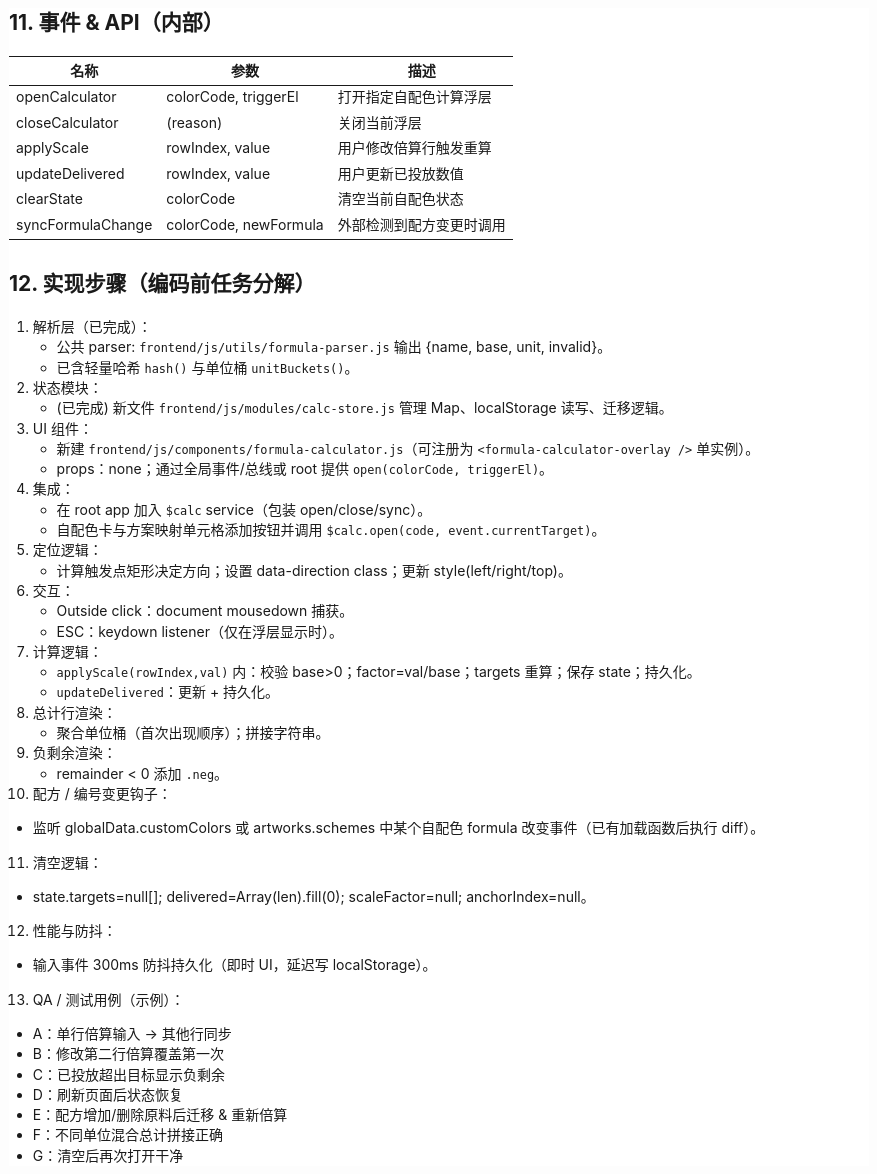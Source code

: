 ## 11. 事件 & API（内部）
| 名称 | 参数 | 描述 |
| ---- | ---- | ---- |
| openCalculator | colorCode, triggerEl | 打开指定自配色计算浮层 |
| closeCalculator | (reason) | 关闭当前浮层 |
| applyScale | rowIndex, value | 用户修改倍算行触发重算 |
| updateDelivered | rowIndex, value | 用户更新已投放数值 |
| clearState | colorCode | 清空当前自配色状态 |
| syncFormulaChange | colorCode, newFormula | 外部检测到配方变更时调用 |

## 12. 实现步骤（编码前任务分解）
1. 解析层（已完成）：
   - 公共 parser: `frontend/js/utils/formula-parser.js` 输出 {name, base, unit, invalid}。
   - 已含轻量哈希 `hash()` 与单位桶 `unitBuckets()`。
2. 状态模块：
   - (已完成) 新文件 `frontend/js/modules/calc-store.js` 管理 Map、localStorage 读写、迁移逻辑。
3. UI 组件：
   - 新建 `frontend/js/components/formula-calculator.js`（可注册为 `<formula-calculator-overlay />` 单实例）。
   - props：none；通过全局事件/总线或 root 提供 `open(colorCode, triggerEl)`。
4. 集成：
   - 在 root app 加入 `$calc` service（包装 open/close/sync）。
   - 自配色卡与方案映射单元格添加按钮并调用 `$calc.open(code, event.currentTarget)`。
5. 定位逻辑：
   - 计算触发点矩形决定方向；设置 data-direction class；更新 style(left/right/top)。
6. 交互：
   - Outside click：document mousedown 捕获。
   - ESC：keydown listener（仅在浮层显示时）。
7. 计算逻辑：
   - `applyScale(rowIndex,val)` 内：校验 base>0；factor=val/base；targets 重算；保存 state；持久化。
   - `updateDelivered`：更新 + 持久化。
8. 总计行渲染：
   - 聚合单位桶（首次出现顺序）；拼接字符串。
9. 负剩余渲染：
   - remainder < 0 添加 `.neg`。
10. 配方 / 编号变更钩子：
   - 监听 globalData.customColors 或 artworks.schemes 中某个自配色 formula 改变事件（已有加载函数后执行 diff）。
11. 清空逻辑：
   - state.targets=null[]; delivered=Array(len).fill(0); scaleFactor=null; anchorIndex=null。
12. 性能与防抖：
   - 输入事件 300ms 防抖持久化（即时 UI，延迟写 localStorage）。
13. QA / 测试用例（示例）：
   - A：单行倍算输入 → 其他行同步
   - B：修改第二行倍算覆盖第一次
   - C：已投放超出目标显示负剩余
   - D：刷新页面后状态恢复
   - E：配方增加/删除原料后迁移 & 重新倍算
   - F：不同单位混合总计拼接正确
   - G：清空后再次打开干净
